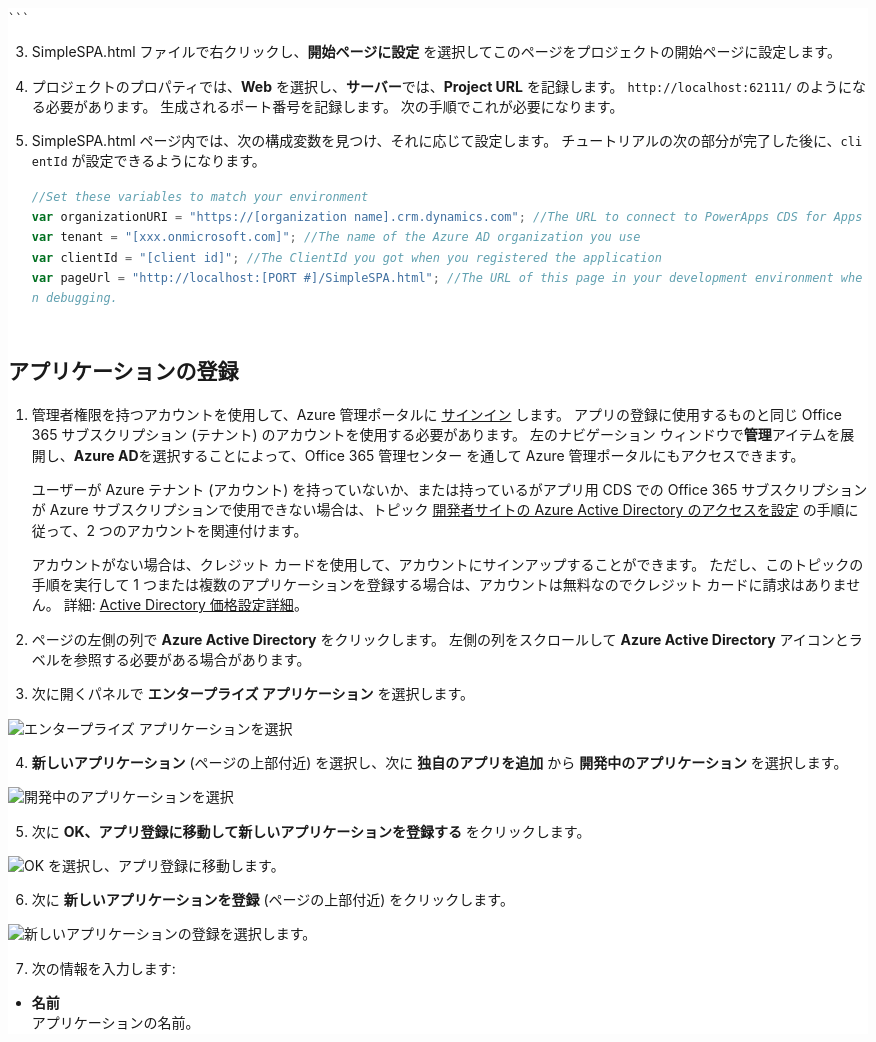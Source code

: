     ```  
  
3.  SimpleSPA.html ファイルで右クリックし、**開始ページに設定** を選択してこのページをプロジェクトの開始ページに設定します。  
  
4.  プロジェクトのプロパティでは、**Web** を選択し、**サーバー**では、**Project URL** を記録します。 `http://localhost:62111/` のようになる必要があります。 生成されるポート番号を記録します。 次の手順でこれが必要になります。  
  
5.  SimpleSPA.html ページ内では、次の構成変数を見つけ、それに応じて設定します。 チュートリアルの次の部分が完了した後に、`clientId` が設定できるようになります。  
  
    ```javascript  
    //Set these variables to match your environment  
    var organizationURI = "https://[organization name].crm.dynamics.com"; //The URL to connect to PowerApps CDS for Apps  
    var tenant = "[xxx.onmicrosoft.com]"; //The name of the Azure AD organization you use  
    var clientId = "[client id]"; //The ClientId you got when you registered the application  
    var pageUrl = "http://localhost:[PORT #]/SimpleSPA.html"; //The URL of this page in your development environment when debugging.  
  
    ```  
  
## <a name="register-the-application"></a>アプリケーションの登録  
  
1.  管理者権限を持つアカウントを使用して、Azure 管理ポータルに [サインイン](https://portal.azure.com) します。 アプリの登録に使用するものと同じ Office 365 サブスクリプション (テナント) のアカウントを使用する必要があります。 左のナビゲーション ウィンドウで**管理**アイテムを展開し、**Azure AD**を選択することによって、Office 365 管理センター を通して Azure 管理ポータルにもアクセスできます。  
  
     ユーザーが Azure テナント (アカウント) を持っていないか、または持っているがアプリ用 CDS での Office 365 サブスクリプションが Azure サブスクリプションで使用できない場合は、トピック [開発者サイトの Azure Active Directory のアクセスを設定](https://docs.microsoft.com/office/developer-program/office-365-developer-program) の手順に従って、2 つのアカウントを関連付けます。  
  
     アカウントがない場合は、クレジット カードを使用して、アカウントにサインアップすることができます。 ただし、このトピックの手順を実行して 1 つまたは複数のアプリケーションを登録する場合は、アカウントは無料なのでクレジット カードに請求はありません。 詳細: [Active Directory 価格設定詳細](http://azure.microsoft.com/pricing/details/active-directory/)。  
  
2.  ページの左側の列で **Azure Active Directory** をクリックします。 左側の列をスクロールして **Azure Active Directory** アイコンとラベルを参照する必要がある場合があります。  
  
3.  次に開くパネルで **エンタープライズ アプリケーション** を選択します。

![エンタープライズ アプリケーションを選択](media/register-spa-app-registration.PNG)

4.  **新しいアプリケーション** (ページの上部付近) を選択し、次に **独自のアプリを追加** から **開発中のアプリケーション** を選択します。  

![開発中のアプリケーションを選択](media/register-spa-app-you-developing.PNG)
  
5.  次に **OK、アプリ登録に移動して新しいアプリケーションを登録する** をクリックします。

![OK を選択し、アプリ登録に移動します。](media/register-spa-take-me-app-reg.PNG)

6.  次に **新しいアプリケーションを登録** (ページの上部付近) をクリックします。  

![新しいアプリケーションの登録を選択します。](media/register-spa-new-reg.PNG)
  
7.  次の情報を入力します:  
  
  - **名前**<br />アプリケーションの名前。
